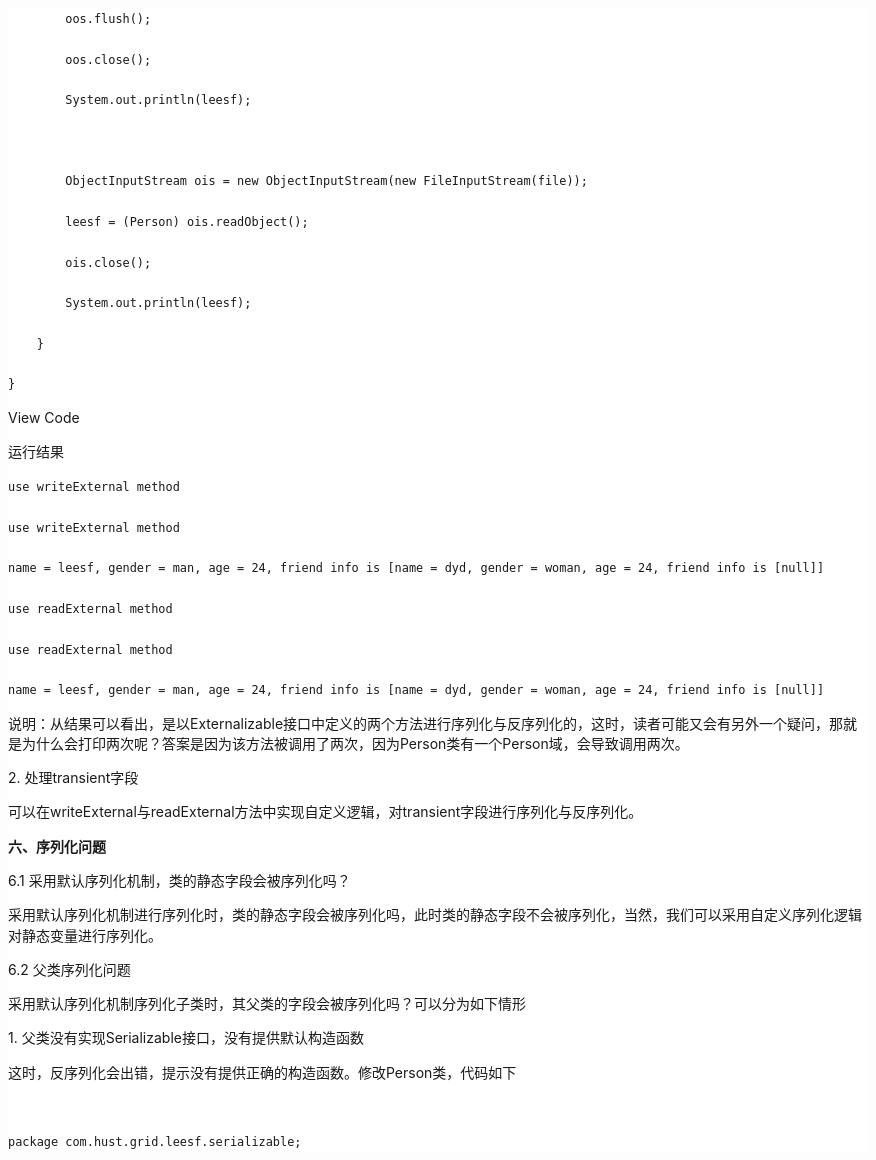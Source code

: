             oos.flush();

            oos.close();

            System.out.println(leesf);

                

            ObjectInputStream ois = new ObjectInputStream(new FileInputStream(file));

            leesf = (Person) ois.readObject();

            ois.close();    

            System.out.println(leesf);    

        }

    }

View Code

运行结果

    
    
    use writeExternal method

    use writeExternal method

    name = leesf, gender = man, age = 24, friend info is [name = dyd, gender = woman, age = 24, friend info is [null]]

    use readExternal method

    use readExternal method

    name = leesf, gender = man, age = 24, friend info is [name = dyd, gender = woman, age = 24, friend info is [null]]

说明：从结果可以看出，是以Externalizable接口中定义的两个方法进行序列化与反序列化的，这时，读者可能又会有另外一个疑问，那就是为什么会打印两次呢？答案是因为该方法被调用了两次，因为Person类有一个Person域，会导致调用两次。

2\. 处理transient字段

可以在writeExternal与readExternal方法中实现自定义逻辑，对transient字段进行序列化与反序列化。

**六、序列化问题**

6.1 采用默认序列化机制，类的静态字段会被序列化吗？

采用默认序列化机制进行序列化时，类的静态字段会被序列化吗，此时类的静态字段不会被序列化，当然，我们可以采用自定义序列化逻辑对静态变量进行序列化。

6.2 父类序列化问题

采用默认序列化机制序列化子类时，其父类的字段会被序列化吗？可以分为如下情形

1\. 父类没有实现Serializable接口，没有提供默认构造函数

这时，反序列化会出错，提示没有提供正确的构造函数。修改Person类，代码如下

![]()![]()

    
    
    package com.hust.grid.leesf.serializable;
